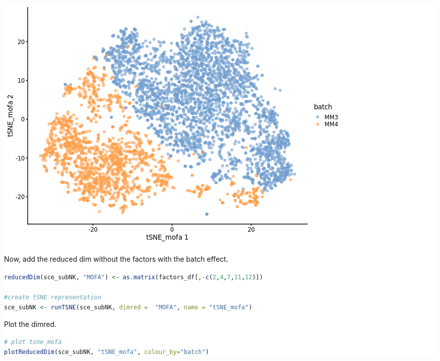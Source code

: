 ![](20230224_CITE_RawDataProcessing_Clustering_files/figure-gfm/unnamed-chunk-126-1.png)

Now, add the reduced dim without the factors with the batch effect.

``` r
reducedDim(sce_subNK, "MOFA") <- as.matrix(factors_df[,-c(2,4,7,11,12)])

#create tSNE representation 
sce_subNK <- runTSNE(sce_subNK, dimred =  "MOFA", name = "tSNE_mofa")
```

Plot the dimred.

``` r
# plot tsne_mofa
plotReducedDim(sce_subNK, "tSNE_mofa", colour_by="batch")
```
